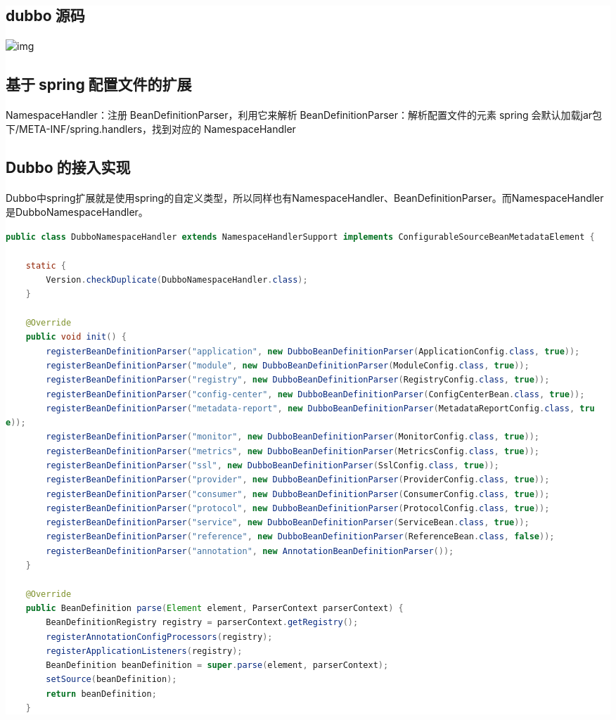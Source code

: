 ## dubbo 源码



![img](https://img-blog.csdnimg.cn/20200416211353216.png)

## 基于 spring 配置文件的扩展

NamespaceHandler：注册 BeanDefinitionParser，利用它来解析 BeanDefinitionParser：解析配置文件的元素 spring 会默认加载jar包下/META-INF/spring.handlers，找到对应的 NamespaceHandler

## Dubbo 的接入实现

Dubbo中spring扩展就是使用spring的自定义类型，所以同样也有NamespaceHandler、BeanDefinitionParser。而NamespaceHandler是DubboNamespaceHandler。

```java
public class DubboNamespaceHandler extends NamespaceHandlerSupport implements ConfigurableSourceBeanMetadataElement {

    static {
        Version.checkDuplicate(DubboNamespaceHandler.class);
    }

    @Override
    public void init() {
        registerBeanDefinitionParser("application", new DubboBeanDefinitionParser(ApplicationConfig.class, true));
        registerBeanDefinitionParser("module", new DubboBeanDefinitionParser(ModuleConfig.class, true));
        registerBeanDefinitionParser("registry", new DubboBeanDefinitionParser(RegistryConfig.class, true));
        registerBeanDefinitionParser("config-center", new DubboBeanDefinitionParser(ConfigCenterBean.class, true));
        registerBeanDefinitionParser("metadata-report", new DubboBeanDefinitionParser(MetadataReportConfig.class, true));
        registerBeanDefinitionParser("monitor", new DubboBeanDefinitionParser(MonitorConfig.class, true));
        registerBeanDefinitionParser("metrics", new DubboBeanDefinitionParser(MetricsConfig.class, true));
        registerBeanDefinitionParser("ssl", new DubboBeanDefinitionParser(SslConfig.class, true));
        registerBeanDefinitionParser("provider", new DubboBeanDefinitionParser(ProviderConfig.class, true));
        registerBeanDefinitionParser("consumer", new DubboBeanDefinitionParser(ConsumerConfig.class, true));
        registerBeanDefinitionParser("protocol", new DubboBeanDefinitionParser(ProtocolConfig.class, true));
        registerBeanDefinitionParser("service", new DubboBeanDefinitionParser(ServiceBean.class, true));
        registerBeanDefinitionParser("reference", new DubboBeanDefinitionParser(ReferenceBean.class, false));
        registerBeanDefinitionParser("annotation", new AnnotationBeanDefinitionParser());
    }

    @Override
    public BeanDefinition parse(Element element, ParserContext parserContext) {
        BeanDefinitionRegistry registry = parserContext.getRegistry();
        registerAnnotationConfigProcessors(registry);
        registerApplicationListeners(registry);
        BeanDefinition beanDefinition = super.parse(element, parserContext);
        setSource(beanDefinition);
        return beanDefinition;
    }
```
